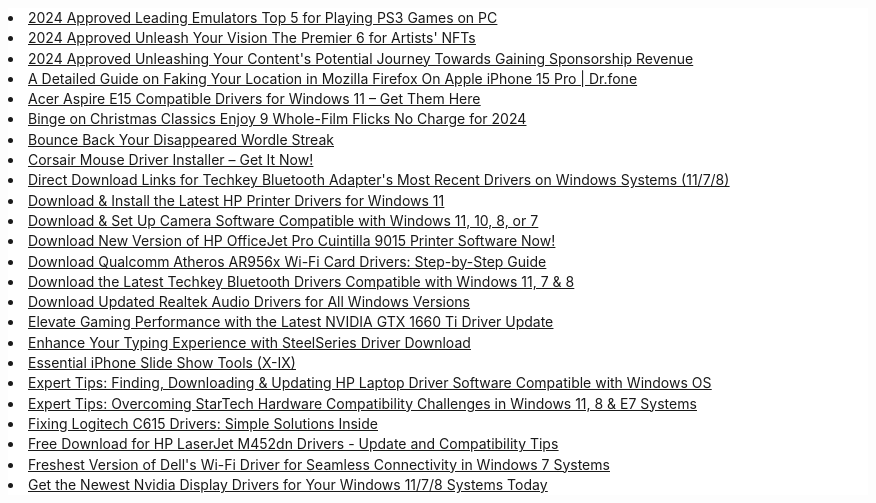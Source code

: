 <li><a href="https://video-capture.techidaily.com/2024-approved-leading-emulators-top-5-for-playing-ps3-games-on-pc/"><u>2024 Approved  Leading Emulators  Top 5 for Playing PS3 Games on PC</u></a></li>
<li><a href="https://some-skills.techidaily.com/2024-approved-unleash-your-vision-the-premier-6-for-artists-nfts/"><u>2024 Approved  Unleash Your Vision  The Premier 6 for Artists' NFTs</u></a></li>
<li><a href="https://instagram-clips.techidaily.com/2024-approved-unleashing-your-contents-potential-journey-towards-gaining-sponsorship-revenue/"><u>2024 Approved  Unleashing Your Content's Potential  Journey Towards Gaining Sponsorship Revenue</u></a></li>
<li><a href="https://location-fake.techidaily.com/a-detailed-guide-on-faking-your-location-in-mozilla-firefox-on-apple-iphone-15-pro-drfone-by-drfone-virtual-ios/"><u>A Detailed Guide on Faking Your Location in Mozilla Firefox On Apple iPhone 15 Pro | Dr.fone</u></a></li>
<li><a href="https://win-amazing.techidaily.com/1722974648941-acer-aspire-e15-compatible-drivers-for-windows-11-get-them-here/"><u>Acer Aspire E15 Compatible Drivers for Windows 11 – Get Them Here</u></a></li>
<li><a href="https://youtube-clips.techidaily.com/binge-on-christmas-classics-enjoy-9-whole-film-flicks-no-charge-for-2024/"><u>Binge on Christmas Classics  Enjoy 9 Whole-Film Flicks No Charge for 2024</u></a></li>
<li><a href="https://games-able.techidaily.com/bounce-back-your-disappeared-wordle-streak/"><u>Bounce Back Your Disappeared Wordle Streak</u></a></li>
<li><a href="https://win-amazing.techidaily.com/corsair-mouse-driver-installer-get-it-now/"><u>Corsair Mouse Driver Installer – Get It Now!</u></a></li>
<li><a href="https://win-amazing.techidaily.com/direct-download-links-for-techkey-bluetooth-adapters-most-recent-drivers-on-windows-systems-1178/"><u>Direct Download Links for Techkey Bluetooth Adapter's Most Recent Drivers on Windows Systems (11/7/8)</u></a></li>
<li><a href="https://win-amazing.techidaily.com/download-and-install-the-latest-hp-printer-drivers-for-windows-11/"><u>Download & Install the Latest HP Printer Drivers for Windows 11</u></a></li>
<li><a href="https://win-amazing.techidaily.com/download-and-set-up-camera-software-compatible-with-windows-11-10-8-or-7/"><u>Download & Set Up Camera Software Compatible with Windows 11, 10, 8, or 7</u></a></li>
<li><a href="https://win-amazing.techidaily.com/download-new-version-of-hp-officejet-pro-cuintilla-9015-printer-software-now/"><u>Download New Version of HP OfficeJet Pro Cuintilla 9015 Printer Software Now!</u></a></li>
<li><a href="https://win-amazing.techidaily.com/download-qualcomm-atheros-ar956x-wi-fi-card-drivers-step-by-step-guide/"><u>Download Qualcomm Atheros AR956x Wi-Fi Card Drivers: Step-by-Step Guide</u></a></li>
<li><a href="https://win-amazing.techidaily.com/download-the-latest-techkey-bluetooth-drivers-compatible-with-windows-11-7-and-8/"><u>Download the Latest Techkey Bluetooth Drivers Compatible with Windows 11, 7 & 8</u></a></li>
<li><a href="https://win-amazing.techidaily.com/download-updated-realtek-audio-drivers-for-all-windows-versions/"><u>Download Updated Realtek Audio Drivers for All Windows Versions</u></a></li>
<li><a href="https://win-amazing.techidaily.com/1722965078294-elevate-gaming-performance-with-the-latest-nvidia-gtx-1660-ti-driver-update/"><u>Elevate Gaming Performance with the Latest NVIDIA GTX 1660 Ti Driver Update</u></a></li>
<li><a href="https://win-amazing.techidaily.com/enhance-your-typing-experience-with-steelseries-driver-download/"><u>Enhance Your Typing Experience with SteelSeries Driver Download</u></a></li>
<li><a href="https://article-helps.techidaily.com/essential-iphone-slide-show-tools-x-ix/"><u>Essential iPhone Slide Show Tools (X-IX)</u></a></li>
<li><a href="https://win-amazing.techidaily.com/expert-tips-finding-downloading-and-updating-hp-laptop-driver-software-compatible-with-windows-os/"><u>Expert Tips: Finding, Downloading & Updating HP Laptop Driver Software Compatible with Windows OS</u></a></li>
<li><a href="https://win-amazing.techidaily.com/expert-tips-overcoming-startech-hardware-compatibility-challenges-in-windows-11-8-and-e7-systems/"><u>Expert Tips: Overcoming StarTech Hardware Compatibility Challenges in Windows 11, 8 & E7 Systems</u></a></li>
<li><a href="https://win-amazing.techidaily.com/fixing-logitech-c615-drivers-simple-solutions-inside/"><u>Fixing Logitech C615 Drivers: Simple Solutions Inside</u></a></li>
<li><a href="https://win-amazing.techidaily.com/free-download-for-hp-laserjet-m452dn-drivers-update-and-compatibility-tips/"><u>Free Download for HP LaserJet M452dn Drivers - Update and Compatibility Tips</u></a></li>
<li><a href="https://win-amazing.techidaily.com/freshest-version-of-dells-wi-fi-driver-for-seamless-connectivity-in-windows-7-systems/"><u>Freshest Version of Dell's Wi-Fi Driver for Seamless Connectivity in Windows 7 Systems</u></a></li>
<li><a href="https://win-amazing.techidaily.com/get-the-newest-nvidia-display-drivers-for-your-windows-1178-systems-today/"><u>Get the Newest Nvidia Display Drivers for Your Windows 11/7/8 Systems Today</u></a></li>